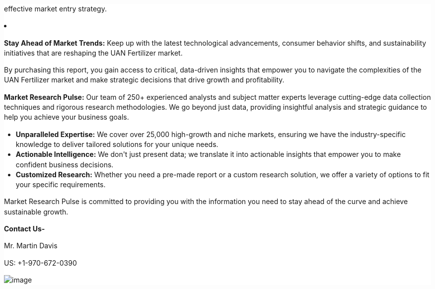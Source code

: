 effective market entry strategy.</p></li><li><p><strong>Stay Ahead of Market Trends:</strong> Keep up with the latest technological advancements, consumer behavior shifts, and sustainability initiatives that are reshaping the UAN Fertilizer market.</p></li></ol><p>By purchasing this report, you gain access to critical, data-driven insights that empower you to navigate the complexities of the UAN Fertilizer market and make strategic decisions that drive growth and profitability.</p><p><strong>Market Research Pulse:</strong>&nbsp;Our team of 250+ experienced analysts and subject matter experts leverage cutting-edge data collection techniques and rigorous research methodologies. We go beyond just data, providing insightful analysis and strategic guidance to help you achieve your business goals.</p><ul><li><strong>Unparalleled Expertise:</strong>&nbsp;We cover over 25,000 high-growth and niche markets, ensuring we have the industry-specific knowledge to deliver tailored solutions for your unique needs.</li><li><strong>Actionable Intelligence:</strong>&nbsp;We don't just present data; we translate it into actionable insights that empower you to make confident business decisions.</li><li><strong>Customized Research:</strong>&nbsp;Whether you need a pre-made report or a custom research solution, we offer a variety of options to fit your specific requirements.</li></ul><p>Market Research Pulse is committed to providing you with the information you need to stay ahead of the curve and achieve sustainable growth.</p><p><strong>Contact Us-</strong></p><p>Mr. Martin Davis</p><p>US: +1-970-672-0390</p>
![image](https://github.com/user-attachments/assets/ff7e0ae6-d399-49bd-bca1-d6668aaf7973)
